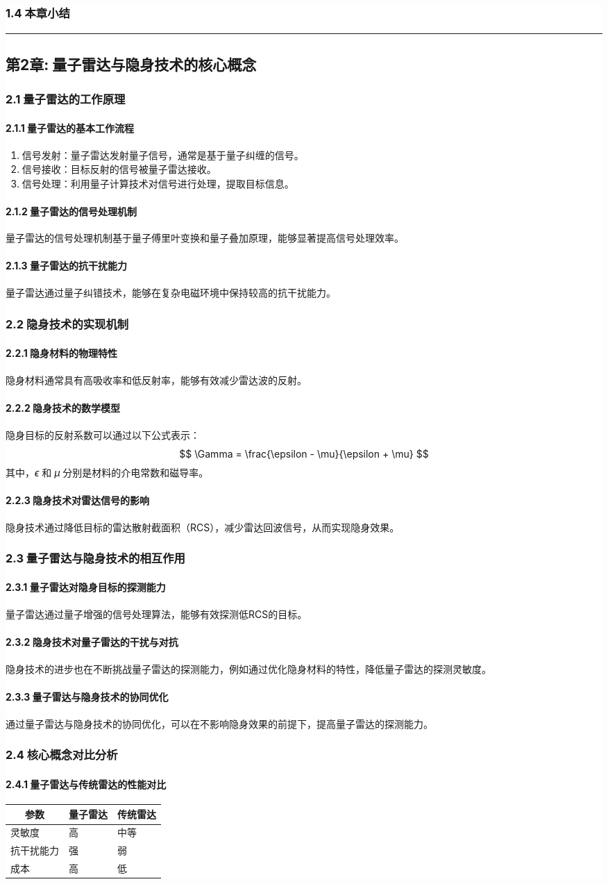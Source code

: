 ### 1.4 本章小结

---

## 第2章: 量子雷达与隐身技术的核心概念

### 2.1 量子雷达的工作原理

#### 2.1.1 量子雷达的基本工作流程
1. 信号发射：量子雷达发射量子信号，通常是基于量子纠缠的信号。
2. 信号接收：目标反射的信号被量子雷达接收。
3. 信号处理：利用量子计算技术对信号进行处理，提取目标信息。

#### 2.1.2 量子雷达的信号处理机制
量子雷达的信号处理机制基于量子傅里叶变换和量子叠加原理，能够显著提高信号处理效率。

#### 2.1.3 量子雷达的抗干扰能力
量子雷达通过量子纠错技术，能够在复杂电磁环境中保持较高的抗干扰能力。

### 2.2 隐身技术的实现机制

#### 2.2.1 隐身材料的物理特性
隐身材料通常具有高吸收率和低反射率，能够有效减少雷达波的反射。

#### 2.2.2 隐身技术的数学模型
隐身目标的反射系数可以通过以下公式表示：
$$ \Gamma = \frac{\epsilon - \mu}{\epsilon + \mu} $$
其中，$\epsilon$ 和 $\mu$ 分别是材料的介电常数和磁导率。

#### 2.2.3 隐身技术对雷达信号的影响
隐身技术通过降低目标的雷达散射截面积（RCS），减少雷达回波信号，从而实现隐身效果。

### 2.3 量子雷达与隐身技术的相互作用

#### 2.3.1 量子雷达对隐身目标的探测能力
量子雷达通过量子增强的信号处理算法，能够有效探测低RCS的目标。

#### 2.3.2 隐身技术对量子雷达的干扰与对抗
隐身技术的进步也在不断挑战量子雷达的探测能力，例如通过优化隐身材料的特性，降低量子雷达的探测灵敏度。

#### 2.3.3 量子雷达与隐身技术的协同优化
通过量子雷达与隐身技术的协同优化，可以在不影响隐身效果的前提下，提高量子雷达的探测能力。

### 2.4 核心概念对比分析

#### 2.4.1 量子雷达与传统雷达的性能对比
| 参数         | 量子雷达       | 传统雷达       |
|--------------|-----------------|-----------------|
| 灵敏度       | 高              | 中等            |
| 抗干扰能力   | 强              | 弱              |
| 成本          | 高              | 低              |
